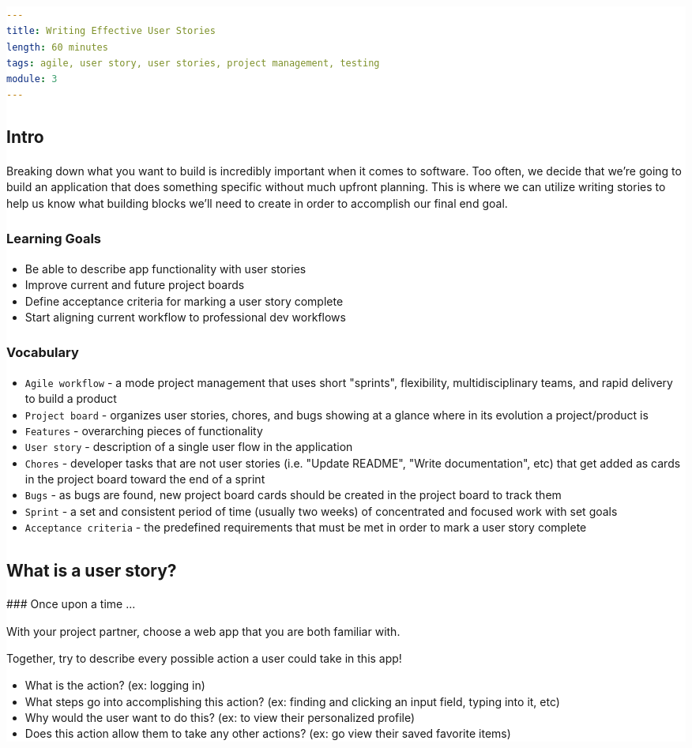 ```yaml
---
title: Writing Effective User Stories
length: 60 minutes
tags: agile, user story, user stories, project management, testing
module: 3
---
```


## Intro

Breaking down what you want to build is incredibly important when it comes to software. Too often, we decide that we’re going to build an application that does something specific without much upfront planning. This is where we can utilize writing stories to help us know what building blocks we’ll need to create in order to accomplish our final end goal.

### Learning Goals

* Be able to describe app functionality with user stories
* Improve current and future project boards
* Define acceptance criteria for marking a user story complete
* Start aligning current workflow to professional dev workflows

### Vocabulary

* `Agile workflow` - a mode project management that uses short "sprints", flexibility, multidisciplinary teams, and rapid delivery to build a product
* `Project board` - organizes user stories, chores, and bugs showing at a glance where in its evolution a project/product is
* `Features` - overarching pieces of functionality
* `User story` - description of a single user flow in the application
* `Chores` - developer tasks that are not user stories (i.e. "Update README", "Write documentation", etc) that get added as cards in the project board toward the end of a sprint
* `Bugs` - as bugs are found, new project board cards should be created in the project board to track them
* `Sprint` - a set and consistent period of time (usually two weeks) of concentrated and focused work with set goals
* `Acceptance criteria` - the predefined requirements that must be met in order to mark a user story complete

## What is a user story?

<section class="call-to-action">
### Once upon a time ...

With your project partner, choose a web app that you are both familiar with.

Together, try to describe every possible action a user could take in this app!

* What is the action? (ex: logging in)
* What steps go into accomplishing this action? (ex: finding and clicking an input field, typing into it, etc)
* Why would the user want to do this? (ex: to view their personalized profile)
* Does this action allow them to take any other actions? (ex: go view their saved favorite items)
</section>

